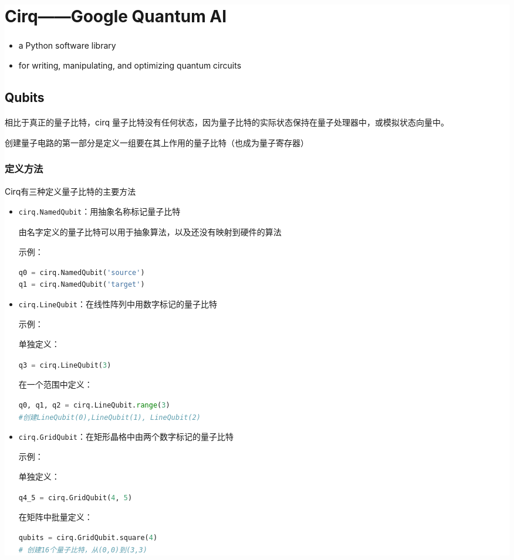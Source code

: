 # Cirq——Google Quantum AI

- a Python software library

- for writing, manipulating, and optimizing quantum circuits 

## Qubits

相比于真正的量子比特，cirq 量子比特没有任何状态，因为量子比特的实际状态保持在量子处理器中，或模拟状态向量中。

创建量子电路的第一部分是定义一组要在其上作用的量子比特（也成为量子寄存器）

### 定义方法

Cirq有三种定义量子比特的主要方法

- `cirq.NamedQubit`：用抽象名称标记量子比特

  由名字定义的量子比特可以用于抽象算法，以及还没有映射到硬件的算法

  示例：

  ```python
  q0 = cirq.NamedQubit('source')
  q1 = cirq.NamedQubit('target')
  ```

- `cirq.LineQubit`：在线性阵列中用数字标记的量子比特

  示例：

  单独定义：

  ```python
  q3 = cirq.LineQubit(3)
  ```

  在一个范围中定义：

  ```python
  q0, q1, q2 = cirq.LineQubit.range(3)
  #创建LineQubit(0),LineQubit(1), LineQubit(2)
  ```

- `cirq.GridQubit`：在矩形晶格中由两个数字标记的量子比特

  示例：

  单独定义：
  ```python
  q4_5 = cirq.GridQubit(4, 5)
  ```

  在矩阵中批量定义：

  ```python
  qubits = cirq.GridQubit.square(4)
  # 创建16个量子比特，从(0,0)到(3,3)
  ```

